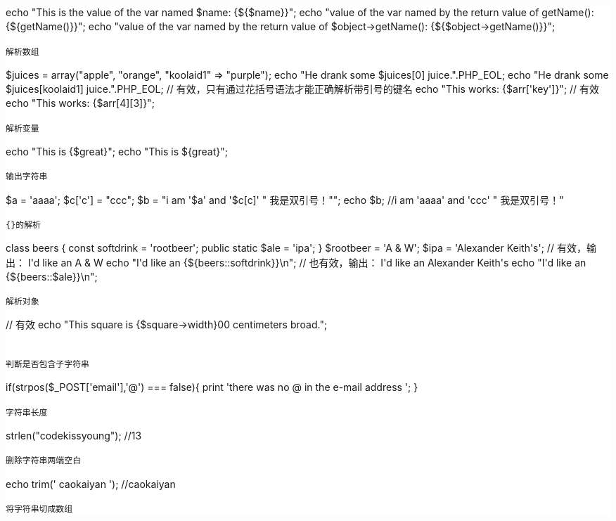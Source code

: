  echo "This is the value of the var named $name: {${$name}}";
 echo "value of the var named by the return value of getName(): {${getName()}}";
 echo "value of the var named by the return value of \$object->getName(): {${$object->getName()}}";
 ```
 解析数组

 ```
 $juices = array("apple", "orange", "koolaid1" => "purple");
 echo "He drank some $juices[0] juice.".PHP_EOL;
 echo "He drank some $juices[koolaid1] juice.".PHP_EOL;
 // 有效，只有通过花括号语法才能正确解析带引号的键名
 echo "This works: {$arr['key']}";
 // 有效
 echo "This works: {$arr[4][3]}";
 ```
 解析变量

 ```
 echo "This is {$great}";
 echo "This is ${great}";

 ```
 输出字符串

 ```
 $a = 'aaaa';
 $c['c'] = "ccc";
 $b = "i am '$a' and  '$c[c]' \" 我是双引号！\"";
 echo $b; //i am 'aaaa' and 'ccc' " 我是双引号！"
 ```
 {}的解析

 ```
 class beers {
     const softdrink = 'rootbeer';
     public static $ale = 'ipa';
 }
 $rootbeer = 'A & W';
 $ipa = 'Alexander Keith\'s';
 // 有效，输出： I'd like an A & W
 echo "I'd like an {${beers::softdrink}}\n";
 // 也有效，输出： I'd like an Alexander Keith's
 echo "I'd like an {${beers::$ale}}\n";
 ```
 解析对象

 ```
 // 有效
 echo "This square is {$square->width}00 centimeters broad.";
 ```

 判断是否包含子字符串
 ```
 if(strpos($_POST['email'],'@') === false){
     print 'there was no @ in the e-mail address ';
 }
 ```
 字符串长度
 ```
 strlen("codekissyoung"); //13
 ```
 删除字符串两端空白
 ```
 echo trim('  caokaiyan  '); //caokaiyan
 ```
 将字符串切成数组
 ```
 <?php